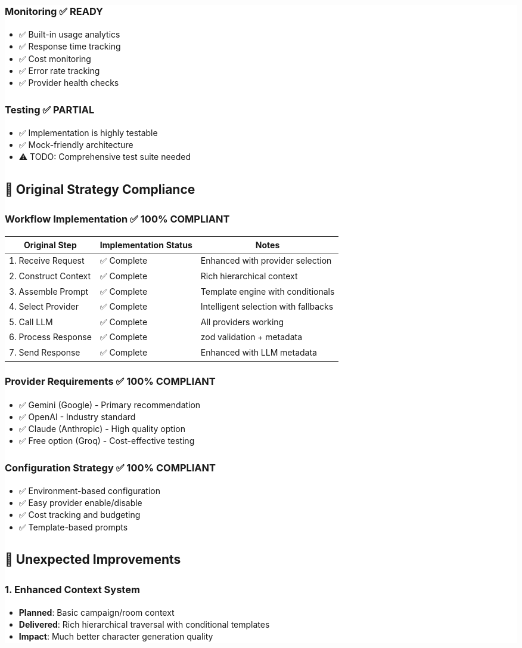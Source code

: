 ### Monitoring ✅ READY
- ✅ Built-in usage analytics
- ✅ Response time tracking
- ✅ Cost monitoring
- ✅ Error rate tracking
- ✅ Provider health checks

### Testing ✅ PARTIAL
- ✅ Implementation is highly testable
- ✅ Mock-friendly architecture
- ⚠️ TODO: Comprehensive test suite needed

## 🎯 Original Strategy Compliance

### Workflow Implementation ✅ 100% COMPLIANT

| Original Step | Implementation Status | Notes |
|---------------|----------------------|-------|
| 1. Receive Request | ✅ Complete | Enhanced with provider selection |
| 2. Construct Context | ✅ Complete | Rich hierarchical context |
| 3. Assemble Prompt | ✅ Complete | Template engine with conditionals |
| 4. Select Provider | ✅ Complete | Intelligent selection with fallbacks |
| 5. Call LLM | ✅ Complete | All providers working |
| 6. Process Response | ✅ Complete | zod validation + metadata |
| 7. Send Response | ✅ Complete | Enhanced with LLM metadata |

### Provider Requirements ✅ 100% COMPLIANT

- ✅ Gemini (Google) - Primary recommendation
- ✅ OpenAI - Industry standard
- ✅ Claude (Anthropic) - High quality option
- ✅ Free option (Groq) - Cost-effective testing

### Configuration Strategy ✅ 100% COMPLIANT

- ✅ Environment-based configuration
- ✅ Easy provider enable/disable
- ✅ Cost tracking and budgeting
- ✅ Template-based prompts

## 🔄 Unexpected Improvements

### 1. Enhanced Context System
- **Planned**: Basic campaign/room context
- **Delivered**: Rich hierarchical traversal with conditional templates
- **Impact**: Much better character generation quality

